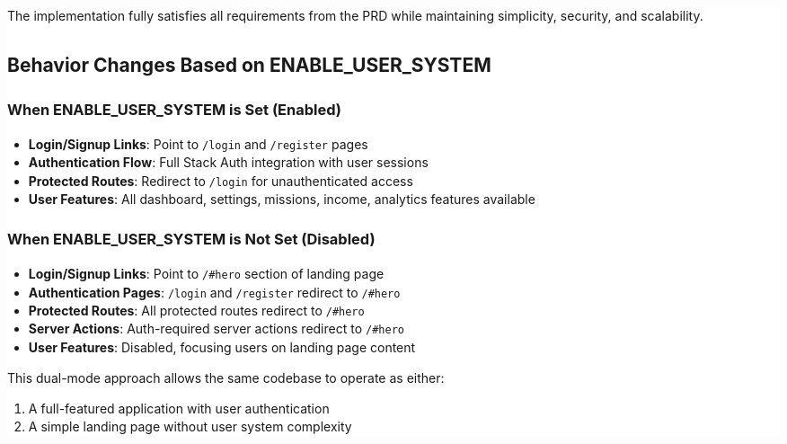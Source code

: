 The implementation fully satisfies all requirements from the PRD while maintaining simplicity, security, and scalability.

## Behavior Changes Based on ENABLE_USER_SYSTEM

### When ENABLE_USER_SYSTEM is Set (Enabled)
- **Login/Signup Links**: Point to `/login` and `/register` pages
- **Authentication Flow**: Full Stack Auth integration with user sessions
- **Protected Routes**: Redirect to `/login` for unauthenticated access
- **User Features**: All dashboard, settings, missions, income, analytics features available

### When ENABLE_USER_SYSTEM is Not Set (Disabled)
- **Login/Signup Links**: Point to `/#hero` section of landing page
- **Authentication Pages**: `/login` and `/register` redirect to `/#hero`
- **Protected Routes**: All protected routes redirect to `/#hero`
- **Server Actions**: Auth-required server actions redirect to `/#hero`
- **User Features**: Disabled, focusing users on landing page content

This dual-mode approach allows the same codebase to operate as either:
1. A full-featured application with user authentication
2. A simple landing page without user system complexity